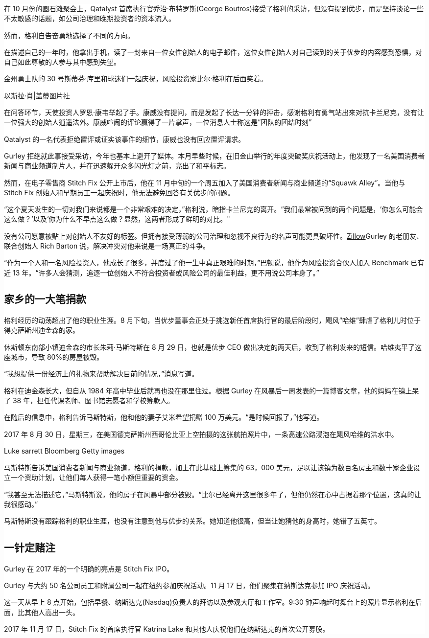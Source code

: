 在 10 月份的圆石滩聚会上，Qatalyst 首席执行官乔治·布特罗斯(George Boutros)接受了格利的采访，但没有提到优步，而是坚持谈论一些不太敏感的话题，如公司治理和晚期投资者的资本流入。

然而，格利自告奋勇地选择了不同的方向。

在描述自己的一年时，他拿出手机，读了一封来自一位女性创始人的电子邮件，这位女性创始人对自己读到的关于优步的内容感到恐惧，对自己如此尊敬的人参与其中感到失望。

金州勇士队的 30 号斯蒂芬·库里和球迷们一起庆祝，风险投资家比尔·格利在后面笑着。

以斯拉·肖|盖蒂图片社

在问答环节，天使投资人罗恩·康韦举起了手。康威没有提问，而是发起了长达一分钟的抨击，感谢格利有勇气站出来对抗卡兰尼克，没有让一位强大的创始人逍遥法外。康威喧闹的评论赢得了一片掌声，一位消息人士称这是“团队的团结时刻”

Qatalyst 的一名代表拒绝置评或证实该事件的细节，康威也没有回应置评请求。

Gurley 拒绝就此事接受采访，今年也基本上避开了媒体。本月早些时候，在旧金山举行的年度突破奖庆祝活动上，他发现了一名美国消费者新闻与商业频道制片人，并在迅速躲开众多闪光灯之前，亮出了和平标志。

然而，在电子零售商 Stitch Fix 公开上市后，他在 11 月中旬的一个周五加入了美国消费者新闻与商业频道的“Squawk Alley”。当他与 Stitch Fix 创始人和早期员工一起庆祝时，他无法避免回答有关优步的问题。

“这个夏天发生的一切对我们来说都是一个非常艰难的决定，”格利说，暗指卡兰尼克的离开。“我们最常被问到的两个问题是，‘你怎么可能会这么做？’以及‘你为什么不早点这么做？显然，这两者形成了鲜明的对比。"

没有公司愿意被贴上对创始人不友好的标签。但拥有接受薄弱的公司治理和忽视不良行为的名声可能更具破坏性。[Zillow](/quotes/ZG/)Gurley 的老朋友、联合创始人 Rich Barton 说，解决冲突对他来说是一场真正的斗争。

“作为一个人和一名风险投资人，他成长了很多，并度过了他一生中真正艰难的时期，”巴顿说，他作为风险投资合伙人加入 Benchmark 已有近 13 年。“许多人会猜测，追逐一位创始人不符合投资者或风险公司的最佳利益，更不用说公司本身了。”

## 家乡的一大笔捐款

格利经历的动荡超出了他的职业生涯。8 月下旬，当优步董事会正处于挑选新任首席执行官的最后阶段时，飓风“哈维”肆虐了格利儿时位于得克萨斯州迪金森的家。

休斯顿东南部小镇迪金森的市长朱莉·马斯特斯在 8 月 29 日，也就是优步 CEO 做出决定的两天后，收到了格利发来的短信。哈维夷平了这座城市，导致 80%的房屋被毁。

“我想提供一份经济上的礼物来帮助解决目前的情况，”消息写道。

格利在迪金森长大，但自从 1984 年高中毕业后就再也没在那里住过。根据 Gurley 在风暴后一周发表的一篇博客文章，他的妈妈在镇上呆了 38 年，担任代课老师、图书馆志愿者和学校筹款人。

在随后的信息中，格利告诉马斯特斯，他和他的妻子艾米希望捐赠 100 万美元。“是时候回报了，”他写道。

2017 年 8 月 30 日，星期三，在美国德克萨斯州西哥伦比亚上空拍摄的这张航拍照片中，一条高速公路浸泡在飓风哈维的洪水中。

Luke sarrett Bloomberg Getty images

马斯特斯告诉美国消费者新闻与商业频道，格利的捐款，加上在此基础上筹集的 63，000 美元，足以让该镇为数百名房主和数十家企业设立一个资助计划，让他们每人获得一笔小额但重要的资金。

“我甚至无法描述它，”马斯特斯说，他的房子在风暴中部分被毁。“比尔已经离开这里很多年了，但他仍然在心中占据着那个位置，这真的让我很感动。”

马斯特斯没有跟踪格利的职业生涯，也没有注意到他与优步的关系。她知道他很高，但当让她猜他的身高时，她错了五英寸。

## 一针定赌注

Gurley 在 2017 年的一个明确的亮点是 Stitch Fix IPO。

Gurley 与大约 50 名公司员工和附属公司一起在纽约参加庆祝活动。11 月 17 日，他们聚集在纳斯达克参加 IPO 庆祝活动。

这一天从早上 8 点开始，包括早餐、纳斯达克(Nasdaq)负责人的拜访以及参观大厅和工作室。9:30 钟声响起时舞台上的照片显示格利在后面，比其他人高出一头。

2017 年 11 月 17 日，Stitch Fix 的首席执行官 Katrina Lake 和其他人庆祝他们在纳斯达克的首次公开募股。
